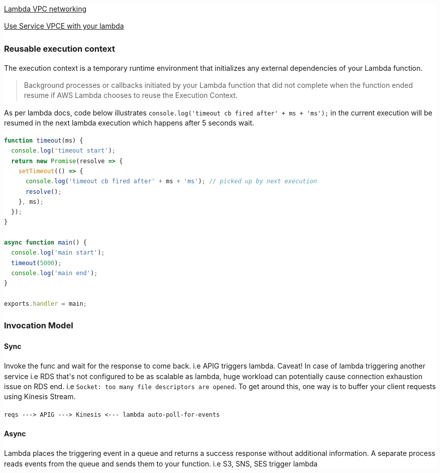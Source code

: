 [Lambda VPC networking](https://www.ac3.com.au/resources/putting-vpc-networking-for-lambda-to-the-test)

[Use Service VPCE with your lambda](https://www.alexdebrie.com/posts/aws-lambda-vpc/#set-up-a-vpc-endpoint-for-your-aws-service)

### Reusable execution context

The execution context is a temporary runtime environment that initializes any external dependencies of your Lambda function.

> Background processes or callbacks initiated by your Lambda function that did not complete when the function ended resume if AWS Lambda chooses to reuse the Execution Context.

As per lambda docs, code below illustrates `console.log('timeout cb fired after' + ms + 'ms');` in the current execution will be resumed in the next lambda execution which happens after 5 seconds wait.
```js
function timeout(ms) {
  console.log('timeout start');
  return new Promise(resolve => {
    setTimeout(() => {
      console.log('timeout cb fired after' + ms + 'ms'); // picked up by next execution
      resolve();
    }, ms);
  });
}

async function main() {
  console.log('main start');
  timeout(5000);
  console.log('main end');
}

exports.handler = main;
```

### Invocation Model

#### Sync

Invoke the func and wait for the response to come back. i.e APIG triggers lambda. Caveat! In case of lambda triggering another service i.e RDS that's not configured to be as scalable as lambda, huge workload can potentially cause connection exhaustion issue on RDS end. i.e `Socket: too many file descriptors are opened`. To get around this, one way is to buffer your client requests using Kinesis Stream.

```
reqs ---> APIG ---> Kinesis <--- lambda auto-poll-for-events
```

#### Async

Lambda places the triggering event in a queue and returns a success response without additional information. A separate process reads events from the queue and sends them to your function. i.e S3, SNS, SES trigger lambda
